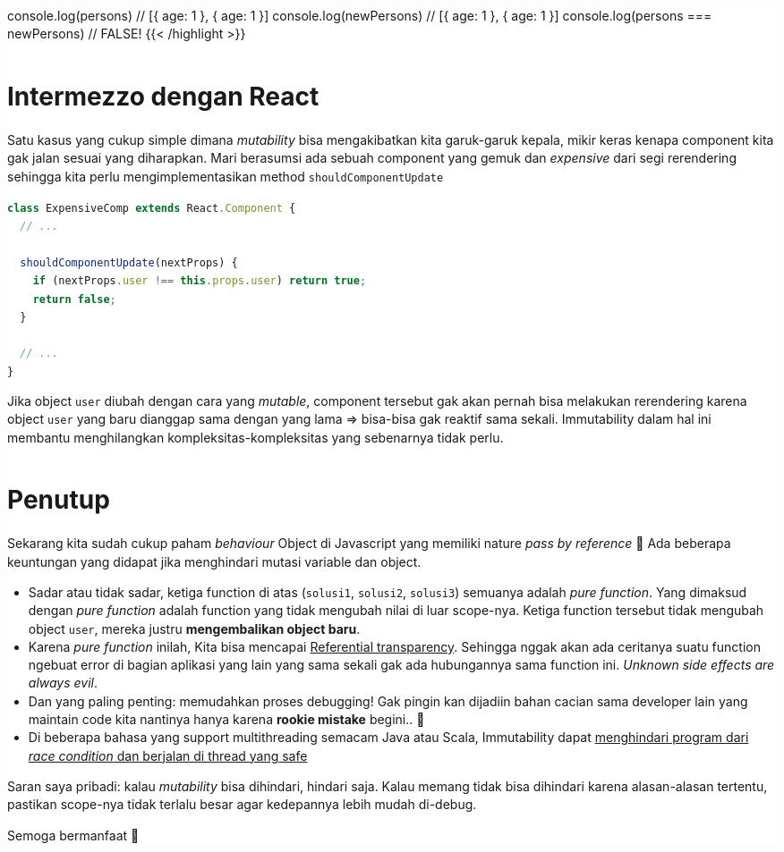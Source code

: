 console.log(persons)    // [{ age: 1 }, { age: 1 }]
console.log(newPersons) // [{ age: 1 }, { age: 1 }]
console.log(persons === newPersons) // FALSE!
{{< /highlight >}}

# Intermezzo dengan React
Satu kasus yang cukup simple dimana _mutability_ bisa mengakibatkan kita garuk-garuk kepala, mikir keras kenapa component kita gak jalan sesuai yang diharapkan. Mari berasumsi ada sebuah component yang gemuk dan _expensive_ dari segi rerendering sehingga kita perlu mengimplementasikan method `shouldComponentUpdate`

```js
class ExpensiveComp extends React.Component {
  // ...

  shouldComponentUpdate(nextProps) {
    if (nextProps.user !== this.props.user) return true;
    return false;
  }

  // ...
}
```

Jika object `user` diubah dengan cara yang _mutable_, component tersebut gak akan pernah bisa melakukan rerendering karena object `user` yang baru dianggap sama dengan yang lama ⇒ bisa-bisa gak reaktif sama sekali. Immutability dalam hal ini membantu menghilangkan kompleksitas-kompleksitas yang sebenarnya tidak perlu.

# Penutup
Sekarang kita sudah cukup paham _behaviour_ Object di Javascript yang memiliki nature _pass by reference_ 🎉 Ada beberapa keuntungan yang didapat jika menghindari mutasi variable dan object.

- Sadar atau tidak sadar, ketiga function di atas (`solusi1`, `solusi2`, `solusi3`) semuanya adalah _pure function_. Yang dimaksud dengan _pure function_ adalah function yang tidak mengubah nilai di luar scope-nya. Ketiga function tersebut tidak mengubah object `user`, mereka justru **mengembalikan object baru**.
- Karena _pure function_ inilah, Kita bisa mencapai [Referential transparency](https://en.wikipedia.org/wiki/Referential_transparency). Sehingga nggak akan ada ceritanya suatu function ngebuat error di bagian aplikasi yang lain yang sama sekali gak ada hubungannya sama function ini. _Unknown side effects are always evil_.
- Dan yang paling penting: memudahkan proses debugging! Gak pingin kan dijadiin bahan cacian sama developer lain yang maintain code kita nantinya hanya karena **rookie mistake** begini.. 🤪
- Di beberapa bahasa yang support multithreading semacam Java atau Scala, Immutability dapat [menghindari program dari _race condition_ dan berjalan di thread yang safe](https://pasztor.at/blog/why-immutability-matters)

Saran saya pribadi: kalau _mutability_ bisa dihindari, hindari saja. Kalau memang tidak bisa dihindari karena alasan-alasan tertentu, pastikan scope-nya tidak terlalu besar agar kedepannya lebih mudah di-debug.

Semoga bermanfaat 🙂